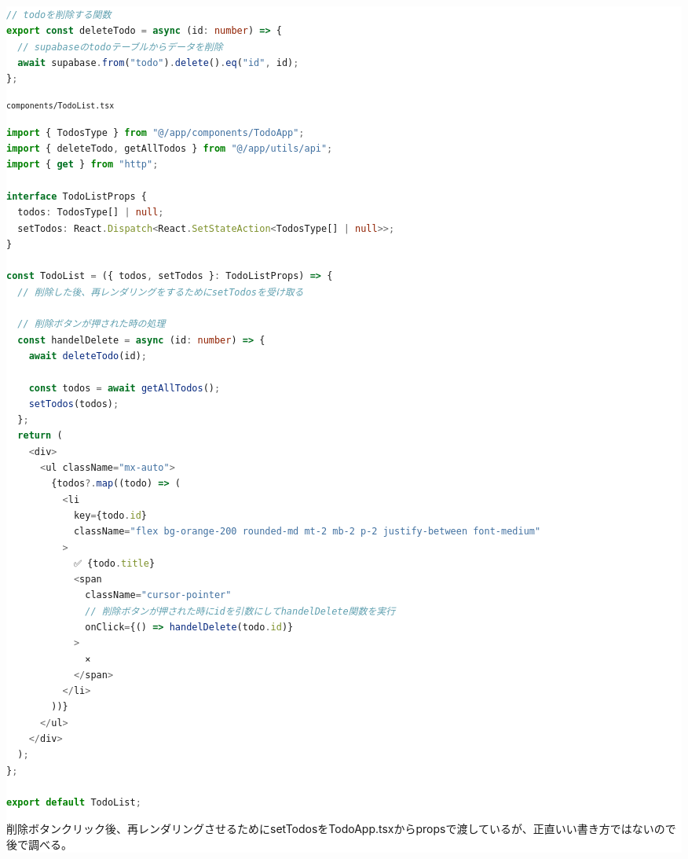 ```typescript
// todoを削除する関数
export const deleteTodo = async (id: number) => {
  // supabaseのtodoテーブルからデータを削除
  await supabase.from("todo").delete().eq("id", id);
};
```

<small>`components/TodoList.tsx`</small>

```typescript
import { TodosType } from "@/app/components/TodoApp";
import { deleteTodo, getAllTodos } from "@/app/utils/api";
import { get } from "http";

interface TodoListProps {
  todos: TodosType[] | null;
  setTodos: React.Dispatch<React.SetStateAction<TodosType[] | null>>;
}

const TodoList = ({ todos, setTodos }: TodoListProps) => {
  // 削除した後、再レンダリングをするためにsetTodosを受け取る

  // 削除ボタンが押された時の処理
  const handelDelete = async (id: number) => {
    await deleteTodo(id);

    const todos = await getAllTodos();
    setTodos(todos);
  };
  return (
    <div>
      <ul className="mx-auto">
        {todos?.map((todo) => (
          <li
            key={todo.id}
            className="flex bg-orange-200 rounded-md mt-2 mb-2 p-2 justify-between font-medium"
          >
            ✅ {todo.title}
            <span
              className="cursor-pointer"
              // 削除ボタンが押された時にidを引数にしてhandelDelete関数を実行
              onClick={() => handelDelete(todo.id)}
            >
              ×
            </span>
          </li>
        ))}
      </ul>
    </div>
  );
};

export default TodoList;
```

削除ボタンクリック後、再レンダリングさせるためにsetTodosをTodoApp.tsxからpropsで渡しているが、正直いい書き方ではないので後で調べる。
